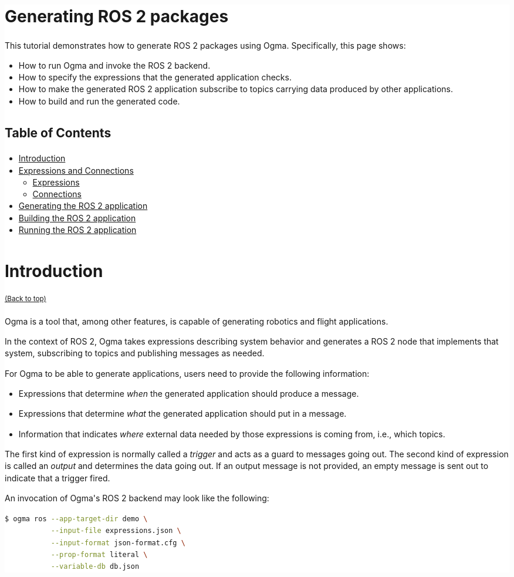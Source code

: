 # Generating ROS 2 packages

This tutorial demonstrates how to generate ROS 2 packages using Ogma.
Specifically, this page shows:

- How to run Ogma and invoke the ROS 2 backend.
- How to specify the expressions that the generated application checks.
- How to make the generated ROS 2 application subscribe to topics carrying data
  produced by other applications.
- How to build and run the generated code.

## Table of Contents

- [Introduction](#introduction)
- [Expressions and Connections](#expressions-and-connections)
  - [Expressions](#expressions)
  - [Connections](#connections)
- [Generating the ROS 2 application](#generating-the-ros-2-application)
- [Building the ROS 2 application](#building-the-ros-2-application)
- [Running the ROS 2 application](#running-the-ros-2-application)

# Introduction
<sup>[(Back to top)](#table-of-contents)</sup>

Ogma is a tool that, among other features, is capable of generating robotics
and flight applications.

In the context of ROS 2, Ogma takes expressions describing system behavior and
generates a ROS 2 node that implements that system, subscribing to topics and
publishing messages as needed.

For Ogma to be able to generate applications, users need to provide the
following information:

- Expressions that determine *when* the generated application should produce
  a message.

- Expressions that determine *what* the generated application should put in a
  message.

- Information that indicates *where* external data needed by those expressions
  is coming from, i.e., which topics.

The first kind of expression is normally called a *trigger* and acts as a guard
to messages going out. The second kind of expression is called an *output* and
determines the data going out. If an output message is not provided, an empty
message is sent out to indicate that a trigger fired.

An invocation of Ogma's ROS 2 backend may look like the following:

```sh
$ ogma ros --app-target-dir demo \
           --input-file expressions.json \
           --input-format json-format.cfg \
           --prop-format literal \
           --variable-db db.json
```
